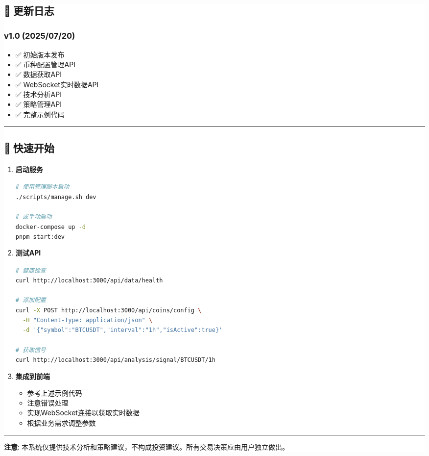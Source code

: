 ## 📝 更新日志

### v1.0 (2025/07/20)
- ✅ 初始版本发布
- ✅ 币种配置管理API
- ✅ 数据获取API  
- ✅ WebSocket实时数据API
- ✅ 技术分析API
- ✅ 策略管理API
- ✅ 完整示例代码

---

## 🚀 快速开始

1. **启动服务**
   ```bash
   # 使用管理脚本启动
   ./scripts/manage.sh dev
   
   # 或手动启动
   docker-compose up -d
   pnpm start:dev
   ```

2. **测试API**
   ```bash
   # 健康检查
   curl http://localhost:3000/api/data/health
   
   # 添加配置
   curl -X POST http://localhost:3000/api/coins/config \
     -H "Content-Type: application/json" \
     -d '{"symbol":"BTCUSDT","interval":"1h","isActive":true}'
   
   # 获取信号
   curl http://localhost:3000/api/analysis/signal/BTCUSDT/1h
   ```

3. **集成到前端**
   - 参考上述示例代码
   - 注意错误处理
   - 实现WebSocket连接以获取实时数据
   - 根据业务需求调整参数

---

**注意**: 本系统仅提供技术分析和策略建议，不构成投资建议。所有交易决策应由用户独立做出。 
